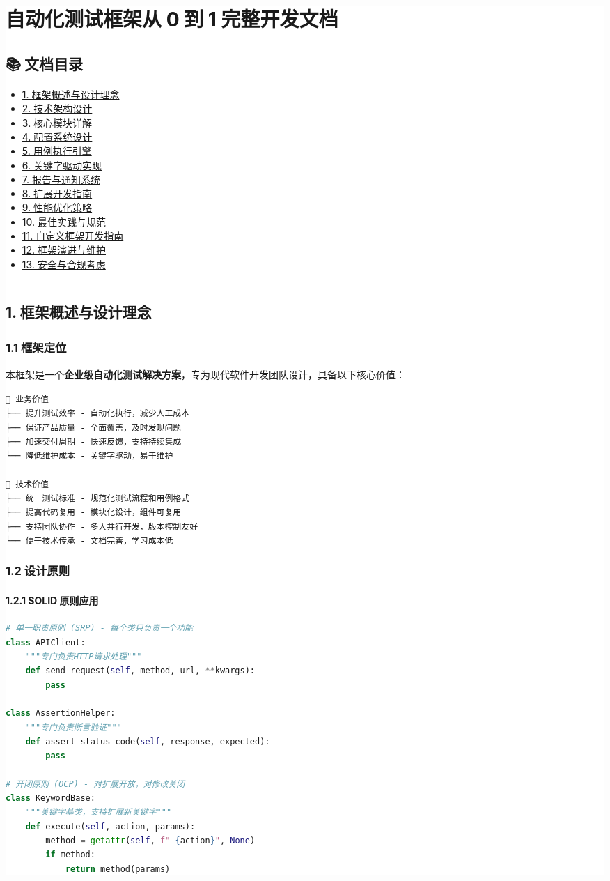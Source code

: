 # 自动化测试框架从 0 到 1 完整开发文档

## 📚 文档目录

- [1. 框架概述与设计理念](#1-框架概述与设计理念)
- [2. 技术架构设计](#2-技术架构设计)
- [3. 核心模块详解](#3-核心模块详解)
- [4. 配置系统设计](#4-配置系统设计)
- [5. 用例执行引擎](#5-用例执行引擎)
- [6. 关键字驱动实现](#6-关键字驱动实现)
- [7. 报告与通知系统](#7-报告与通知系统)
- [8. 扩展开发指南](#8-扩展开发指南)
- [9. 性能优化策略](#9-性能优化策略)
- [10. 最佳实践与规范](#10-最佳实践与规范)
- [11. 自定义框架开发指南](#11-自定义框架开发指南)
- [12. 框架演进与维护](#12-框架演进与维护)
- [13. 安全与合规考虑](#13-安全与合规考虑)

---

## 1. 框架概述与设计理念

### 1.1 框架定位

本框架是一个**企业级自动化测试解决方案**，专为现代软件开发团队设计，具备以下核心价值：

```
🎯 业务价值
├── 提升测试效率 - 自动化执行，减少人工成本
├── 保证产品质量 - 全面覆盖，及时发现问题
├── 加速交付周期 - 快速反馈，支持持续集成
└── 降低维护成本 - 关键字驱动，易于维护

🔧 技术价值
├── 统一测试标准 - 规范化测试流程和用例格式
├── 提高代码复用 - 模块化设计，组件可复用
├── 支持团队协作 - 多人并行开发，版本控制友好
└── 便于技术传承 - 文档完善，学习成本低
```

### 1.2 设计原则

#### 1.2.1 SOLID 原则应用

```python
# 单一职责原则 (SRP) - 每个类只负责一个功能
class APIClient:
    """专门负责HTTP请求处理"""
    def send_request(self, method, url, **kwargs):
        pass

class AssertionHelper:
    """专门负责断言验证"""
    def assert_status_code(self, response, expected):
        pass

# 开闭原则 (OCP) - 对扩展开放，对修改关闭
class KeywordBase:
    """关键字基类，支持扩展新关键字"""
    def execute(self, action, params):
        method = getattr(self, f"_{action}", None)
        if method:
            return method(params)
```